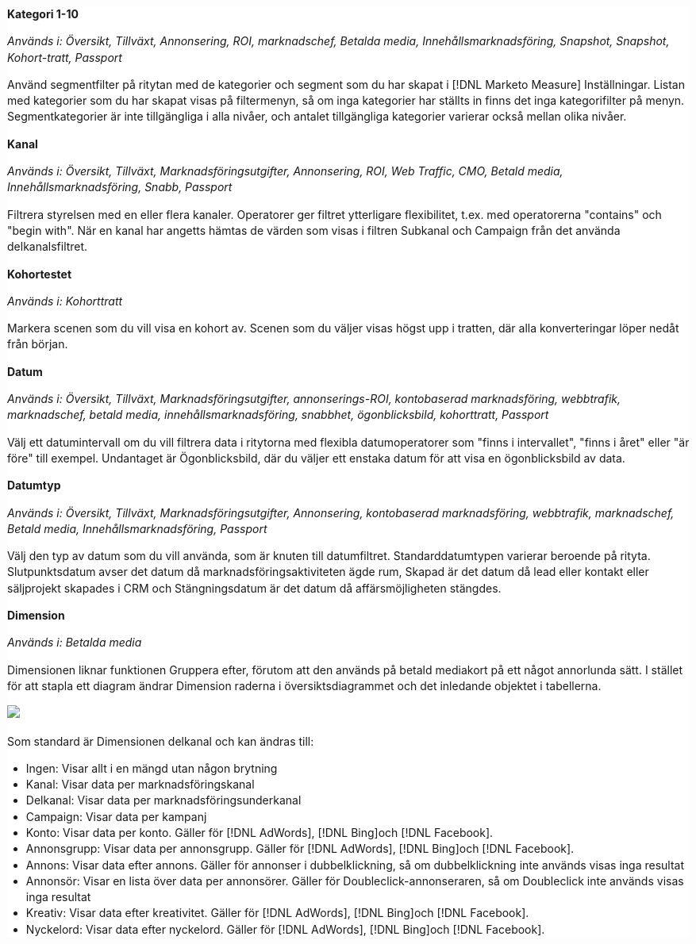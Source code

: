 **Kategori 1-10**

_Används i: Översikt, Tillväxt, Annonsering, ROI, marknadschef, Betalda media, Innehållsmarknadsföring, Snapshot, Snapshot, Kohort-tratt, Passport_

Använd segmentfilter på ritytan med de kategorier och segment som du har skapat i [!DNL Marketo Measure] Inställningar. Listan med kategorier som du har skapat visas på filtermenyn, så om inga kategorier har ställts in finns det inga kategorifilter på menyn. Segmentkategorier är inte tillgängliga i alla nivåer, och antalet tillgängliga kategorier varierar också mellan olika nivåer.

**Kanal**

_Används i: Översikt, Tillväxt, Marknadsföringsutgifter, Annonsering, ROI, Web Traffic, CMO, Betald media, Innehållsmarknadsföring, Snabb, Passport_

Filtrera styrelsen med en eller flera kanaler. Operatorer ger filtret ytterligare flexibilitet, t.ex. med operatorerna &quot;contains&quot; och &quot;begin with&quot;. När en kanal har angetts hämtas de värden som visas i filtren Subkanal och Campaign från det använda delkanalsfiltret.

**Kohortestet**

_Används i: Kohorttratt_

Markera scenen som du vill visa en kohort av. Scenen som du väljer visas högst upp i tratten, där alla konverteringar löper nedåt från början.

**Datum**

_Används i: Översikt, Tillväxt, Marknadsföringsutgifter, annonserings-ROI, kontobaserad marknadsföring, webbtrafik, marknadschef, betald media, innehållsmarknadsföring, snabbhet, ögonblicksbild, kohorttratt, Passport_

Välj ett datumintervall om du vill filtrera data i ritytorna med flexibla datumoperatorer som &quot;finns i intervallet&quot;, &quot;finns i året&quot; eller &quot;är före&quot; till exempel. Undantaget är Ögonblicksbild, där du väljer ett enstaka datum för att visa en ögonblicksbild av data.

**Datumtyp**

_Används i: Översikt, Tillväxt, Marknadsföringsutgifter, Annonsering, kontobaserad marknadsföring, webbtrafik, marknadschef, Betald media, Innehållsmarknadsföring, Passport_

Välj den typ av datum som du vill använda, som är knuten till datumfiltret. Standarddatumtypen varierar beroende på rityta. Slutpunktsdatum avser det datum då marknadsföringsaktiviteten ägde rum, Skapad är det datum då lead eller kontakt eller säljprojekt skapades i CRM och Stängningsdatum är det datum då affärsmöjligheten stängdes.

**Dimension**

_Används i: Betalda media_

Dimensionen liknar funktionen Gruppera efter, förutom att den används på betald mediakort på ett något annorlunda sätt. I stället för att stapla ett diagram ändrar Dimension raderna i översiktsdiagrammet och det inledande objektet i tabellerna.

![](assets/1.png)

Som standard är Dimensionen delkanal och kan ändras till:

* Ingen: Visar allt i en mängd utan någon brytning
* Kanal: Visar data per marknadsföringskanal
* Delkanal: Visar data per marknadsföringsunderkanal
* Campaign: Visar data per kampanj
* Konto: Visar data per konto. Gäller för [!DNL AdWords], [!DNL Bing]och [!DNL Facebook].
* Annonsgrupp: Visar data per annonsgrupp. Gäller för [!DNL AdWords], [!DNL Bing]och [!DNL Facebook].
* Annons: Visar data efter annons. Gäller för annonser i dubbelklickning, så om dubbelklickning inte används visas inga resultat
* Annonsör: Visar en lista över data per annonsörer. Gäller för Doubleclick-annonseraren, så om Doubleclick inte används visas inga resultat
* Kreativ: Visar data efter kreativitet. Gäller för [!DNL AdWords], [!DNL Bing]och [!DNL Facebook].
* Nyckelord: Visar data efter nyckelord. Gäller för [!DNL AdWords], [!DNL Bing]och [!DNL Facebook].